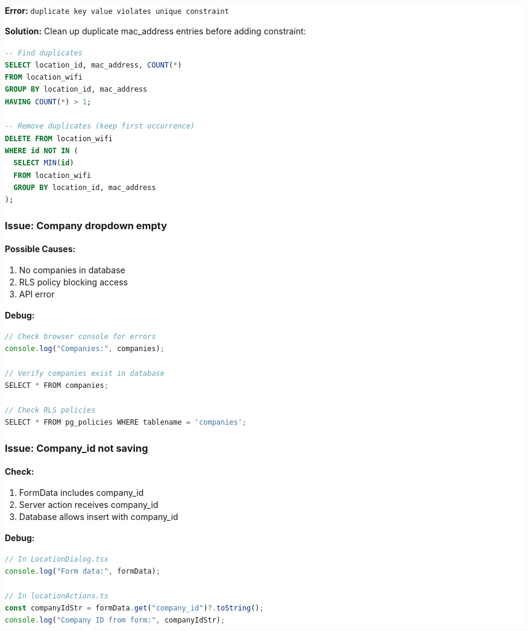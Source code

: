 **Error:** `duplicate key value violates unique constraint`

**Solution:** Clean up duplicate mac_address entries before adding constraint:

```sql
-- Find duplicates
SELECT location_id, mac_address, COUNT(*)
FROM location_wifi
GROUP BY location_id, mac_address
HAVING COUNT(*) > 1;

-- Remove duplicates (keep first occurrence)
DELETE FROM location_wifi
WHERE id NOT IN (
  SELECT MIN(id)
  FROM location_wifi
  GROUP BY location_id, mac_address
);
```

### Issue: Company dropdown empty

**Possible Causes:**

1. No companies in database
2. RLS policy blocking access
3. API error

**Debug:**

```typescript
// Check browser console for errors
console.log("Companies:", companies);

// Verify companies exist in database
SELECT * FROM companies;

// Check RLS policies
SELECT * FROM pg_policies WHERE tablename = 'companies';
```

### Issue: Company_id not saving

**Check:**

1. FormData includes company_id
2. Server action receives company_id
3. Database allows insert with company_id

**Debug:**

```typescript
// In LocationDialog.tsx
console.log("Form data:", formData);

// In locationActions.ts
const companyIdStr = formData.get("company_id")?.toString();
console.log("Company ID from form:", companyIdStr);
```
